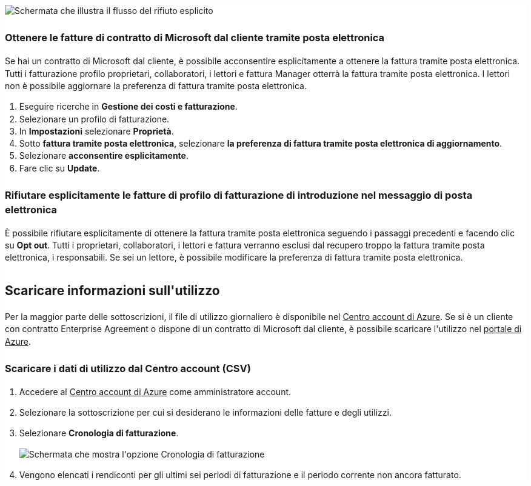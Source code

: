  ![Schermata che illustra il flusso del rifiuto esplicito](./media/billing-download-azure-invoice-daily-usage-date/InvoiceArticleStep4.PNG)

### <a name="get-your-microsoft-customer-agreement-invoices-in-email"></a>Ottenere le fatture di contratto di Microsoft dal cliente tramite posta elettronica

Se hai un contratto di Microsoft dal cliente, è possibile acconsentire esplicitamente a ottenere la fattura tramite posta elettronica. Tutti i fatturazione profilo proprietari, collaboratori, i lettori e fattura Manager otterrà la fattura tramite posta elettronica. I lettori non è possibile aggiornare la preferenza di fattura tramite posta elettronica.

1. Eseguire ricerche in **Gestione dei costi e fatturazione**.
1. Selezionare un profilo di fatturazione.
1. In **Impostazioni** selezionare **Proprietà**.
1. Sotto **fattura tramite posta elettronica**, selezionare **la preferenza di fattura tramite posta elettronica di aggiornamento**.
1. Selezionare **acconsentire esplicitamente**.
1. Fare clic su **Update**.

### <a name="opt-out-of-getting-your-billing-profile-invoices-in-email"></a>Rifiutare esplicitamente le fatture di profilo di fatturazione di introduzione nel messaggio di posta elettronica

È possibile rifiutare esplicitamente di ottenere la fattura tramite posta elettronica seguendo i passaggi precedenti e facendo clic su **Opt out**. Tutti i proprietari, collaboratori, i lettori e fattura verranno esclusi dal recupero troppo la fattura tramite posta elettronica, i responsabili. Se sei un lettore, è possibile modificare la preferenza di fattura tramite posta elettronica.

## <a name="download-usage"></a>Scaricare informazioni sull'utilizzo

 Per la maggior parte delle sottoscrizioni, il file di utilizzo giornaliero è disponibile nel [Centro account di Azure](https://account.azure.com/Subscriptions). Se si è un cliente con contratto Enterprise Agreement o dispone di un contratto di Microsoft dal cliente, è possibile scaricare l'utilizzo nel [portale di Azure](https://portal.azure.com/). 

### <a name="download-usage-from-the-account-center-csv"></a>Scaricare i dati di utilizzo dal Centro account (CSV)

1. Accedere al [Centro account di Azure](https://account.windowsazure.com/subscriptions) come amministratore account.

2. Selezionare la sottoscrizione per cui si desiderano le informazioni delle fatture e degli utilizzi.

3. Selezionare **Cronologia di fatturazione**.

    ![Schermata che mostra l'opzione Cronologia di fatturazione](./media/billing-download-azure-invoice-daily-usage-date/Billinghisotry.png)

4. Vengono elencati i rendiconti per gli ultimi sei periodi di fatturazione e il periodo corrente non ancora fatturato.
